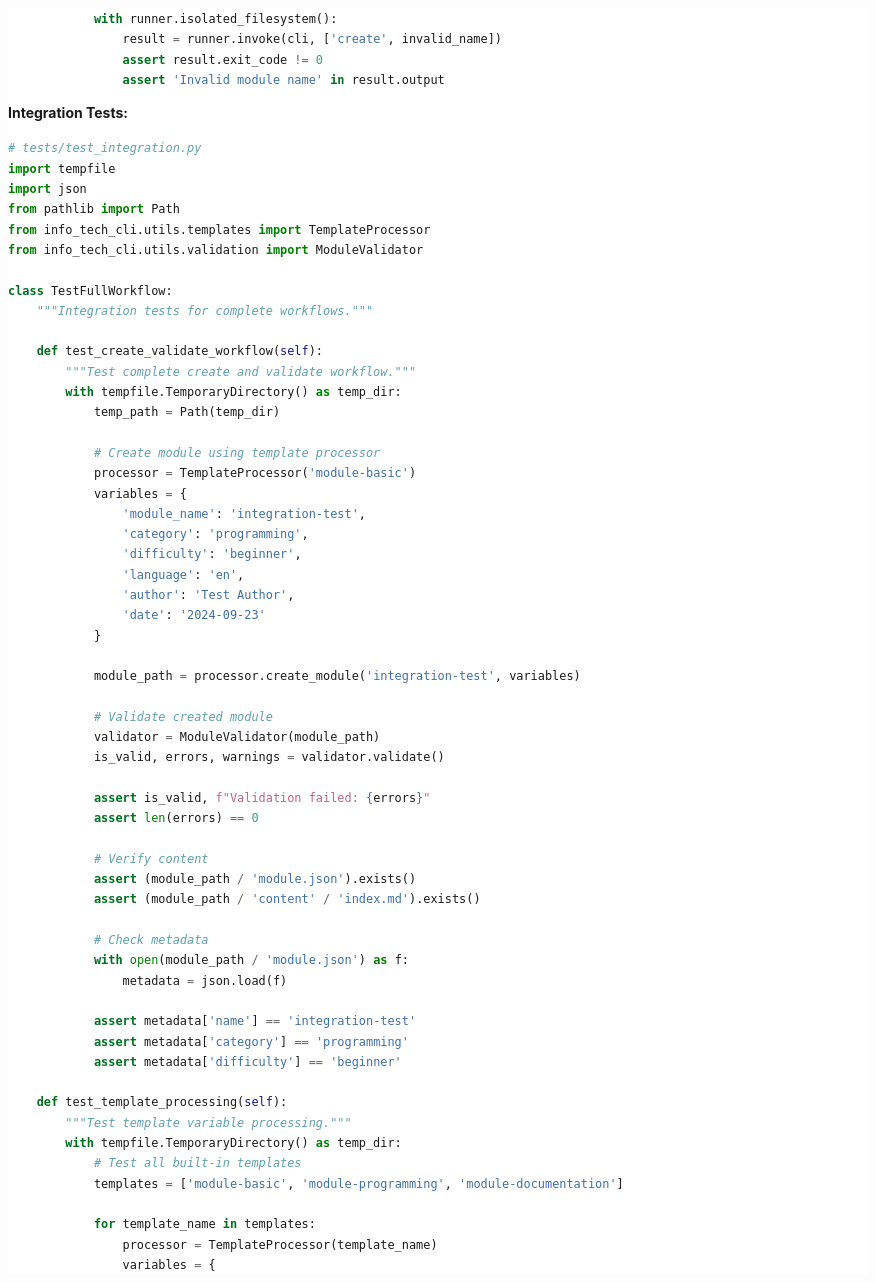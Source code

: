 ```python
            with runner.isolated_filesystem():
                result = runner.invoke(cli, ['create', invalid_name])
                assert result.exit_code != 0
                assert 'Invalid module name' in result.output
```

**Integration Tests:**
```python
# tests/test_integration.py
import tempfile
import json
from pathlib import Path
from info_tech_cli.utils.templates import TemplateProcessor
from info_tech_cli.utils.validation import ModuleValidator

class TestFullWorkflow:
    """Integration tests for complete workflows."""

    def test_create_validate_workflow(self):
        """Test complete create and validate workflow."""
        with tempfile.TemporaryDirectory() as temp_dir:
            temp_path = Path(temp_dir)

            # Create module using template processor
            processor = TemplateProcessor('module-basic')
            variables = {
                'module_name': 'integration-test',
                'category': 'programming',
                'difficulty': 'beginner',
                'language': 'en',
                'author': 'Test Author',
                'date': '2024-09-23'
            }

            module_path = processor.create_module('integration-test', variables)

            # Validate created module
            validator = ModuleValidator(module_path)
            is_valid, errors, warnings = validator.validate()

            assert is_valid, f"Validation failed: {errors}"
            assert len(errors) == 0

            # Verify content
            assert (module_path / 'module.json').exists()
            assert (module_path / 'content' / 'index.md').exists()

            # Check metadata
            with open(module_path / 'module.json') as f:
                metadata = json.load(f)

            assert metadata['name'] == 'integration-test'
            assert metadata['category'] == 'programming'
            assert metadata['difficulty'] == 'beginner'

    def test_template_processing(self):
        """Test template variable processing."""
        with tempfile.TemporaryDirectory() as temp_dir:
            # Test all built-in templates
            templates = ['module-basic', 'module-programming', 'module-documentation']

            for template_name in templates:
                processor = TemplateProcessor(template_name)
                variables = {
```